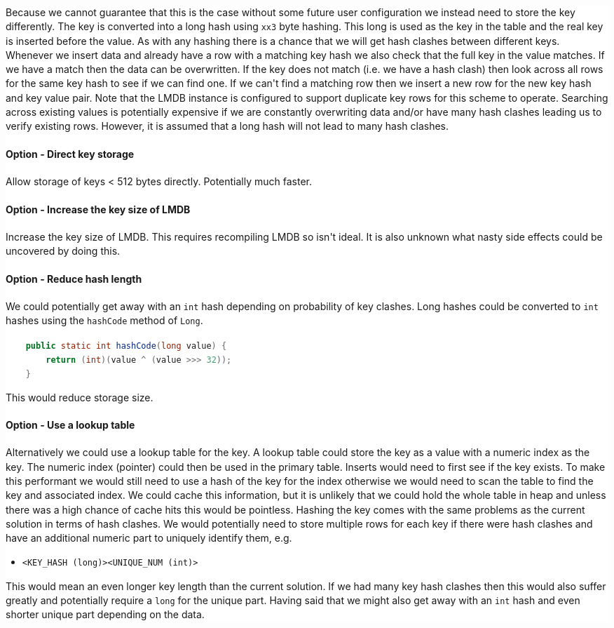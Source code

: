 Because we cannot guarantee that this is the case without some future user configuration we instead need to store the key differently.
The key is converted into a long hash using `xx3` byte hashing.
This long is used as the key in the table and the real key is inserted before the value.
As with any hashing there is a chance that we will get hash clashes between different keys.
Whenever we insert data and already have a row with a matching key hash we also check that the full key in the value matches.
If we have a match then the data can be overwritten.
If the key does not match (i.e. we have a hash clash) then look across all rows for the same key hash to see if we can find one.
If we can't find a matching row then we insert a new row for the new key hash and key value pair.
Note that the LMDB instance is configured to support duplicate key rows for this scheme to operate.
Searching across existing values is potentially expensive if we are constantly overwriting data and/or have many hash clashes leading us to verify existing rows.
However, it is assumed that a long hash will not lead to many hash clashes.

#### Option - Direct key storage
Allow storage of keys < 512 bytes directly.
Potentially much faster.

#### Option - Increase the key size of LMDB 
Increase the key size of LMDB.
This requires recompiling LMDB so isn't ideal.
It is also unknown what nasty side effects could be uncovered by doing this.

#### Option - Reduce hash length
We could potentially get away with an `int` hash depending on probability of key clashes.
Long hashes could be converted to `int` hashes using the `hashCode` method of `Long`. 
```java
    public static int hashCode(long value) {
        return (int)(value ^ (value >>> 32));
    }
```
This would reduce storage size.

#### Option - Use a lookup table
Alternatively we could use a lookup table for the key.
A lookup table could store the key as a value with a numeric index as the key.
The numeric index (pointer) could then be used in the primary table.
Inserts would need to first see if the key exists.
To make this performant we would still need to use a hash of the key for the index otherwise we would need to scan the table to find the key and associated index.
We could cache this information, but it is unlikely that we could hold the whole table in heap and unless there was a high chance of cache hits this would be pointless.
Hashing the key comes with the same problems as the current solution in terms of hash clashes.
We would potentially need to store multiple rows for each key if there were hash clashes and have an additional numeric part to uniquely identify them, e.g.

* `<KEY_HASH (long)><UNIQUE_NUM (int)>`

This would mean an even longer key length than the current solution.
If we had many key hash clashes then this would also suffer greatly and potentially require a `long` for the unique part.
Having said that we might also get away with an `int` hash and even shorter unique part depending on the data.
